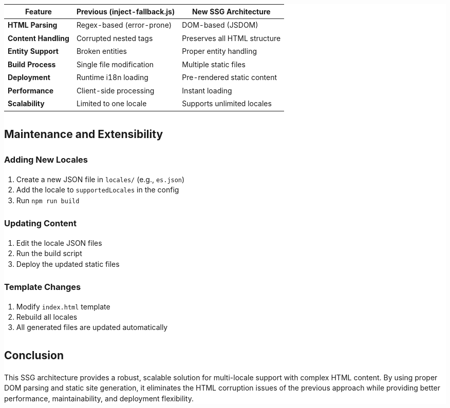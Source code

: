 | Feature | Previous (inject-fallback.js) | New SSG Architecture |
|---------|------------------------------|----------------------|
| **HTML Parsing** | Regex-based (error-prone) | DOM-based (JSDOM) |
| **Content Handling** | Corrupted nested tags | Preserves all HTML structure |
| **Entity Support** | Broken entities | Proper entity handling |
| **Build Process** | Single file modification | Multiple static files |
| **Deployment** | Runtime i18n loading | Pre-rendered static content |
| **Performance** | Client-side processing | Instant loading |
| **Scalability** | Limited to one locale | Supports unlimited locales |

## Maintenance and Extensibility

### Adding New Locales

1. Create a new JSON file in `locales/` (e.g., `es.json`)
2. Add the locale to `supportedLocales` in the config
3. Run `npm run build`

### Updating Content

1. Edit the locale JSON files
2. Run the build script
3. Deploy the updated static files

### Template Changes

1. Modify `index.html` template
2. Rebuild all locales
3. All generated files are updated automatically

## Conclusion

This SSG architecture provides a robust, scalable solution for multi-locale support with complex HTML content. By using proper DOM parsing and static site generation, it eliminates the HTML corruption issues of the previous approach while providing better performance, maintainability, and deployment flexibility.